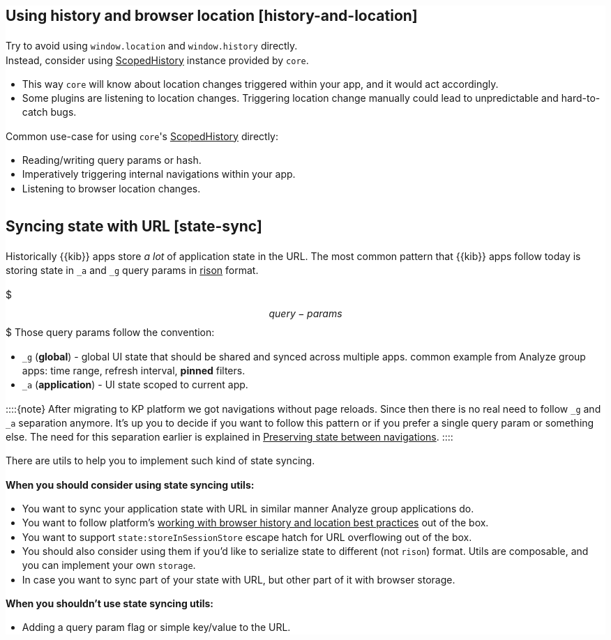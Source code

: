 
## Using history and browser location [history-and-location]

Try to avoid using `window.location` and `window.history` directly.<br> Instead, consider using [ScopedHistory](https://github.com/elastic/kibana/tree/master/src/core/packages/application/browser/src/scoped_history.ts) instance provided by `core`.

* This way `core` will know about location changes triggered within your app, and it would act accordingly.
* Some plugins are listening to location changes. Triggering location change manually could lead to unpredictable and hard-to-catch bugs.

Common use-case for using `core`'s [ScopedHistory](https://github.com/elastic/kibana/tree/master/src/core/packages/application/browser/src/scoped_history.ts) directly:

* Reading/writing query params or hash.
* Imperatively triggering internal navigations within your app.
* Listening to browser location changes.


## Syncing state with URL [state-sync]

Historically {{kib}} apps store *a lot* of application state in the URL. The most common pattern that {{kib}} apps follow today is storing state in `_a` and `_g` query params in [rison](https://github.com/w33ble/rison-node#readme) format.

$$$query-params$$$
Those query params follow the convention:

* `_g` (**global**) - global UI state that should be shared and synced across multiple apps. common example from Analyze group apps: time range, refresh interval, **pinned** filters.
* `_a` (**application**) - UI state scoped to current app.

::::{note}
After migrating to KP platform we got navigations without page reloads. Since then there is no real need to follow `_g` and `_a` separation anymore. It’s up you to decide if you want to follow this pattern or if you prefer a single query param or something else. The need for this separation earlier is explained in [Preserving state between navigations](#preserve-state).
::::


There are utils to help you to implement such kind of state syncing.

**When you should consider using state syncing utils:**

* You want to sync your application state with URL in similar manner Analyze group applications do.
* You want to follow platform’s [working with browser history and location best practices](#history-and-location) out of the box.
* You want to support `state:storeInSessionStore` escape hatch for URL overflowing out of the box.
* You should also consider using them if you’d like to serialize state to different (not `rison`) format. Utils are composable, and you can implement your own `storage`.
* In case you want to sync part of your state with URL, but other part of it with browser storage.

**When you shouldn’t use state syncing utils:**

* Adding a query param flag or simple key/value to the URL.
